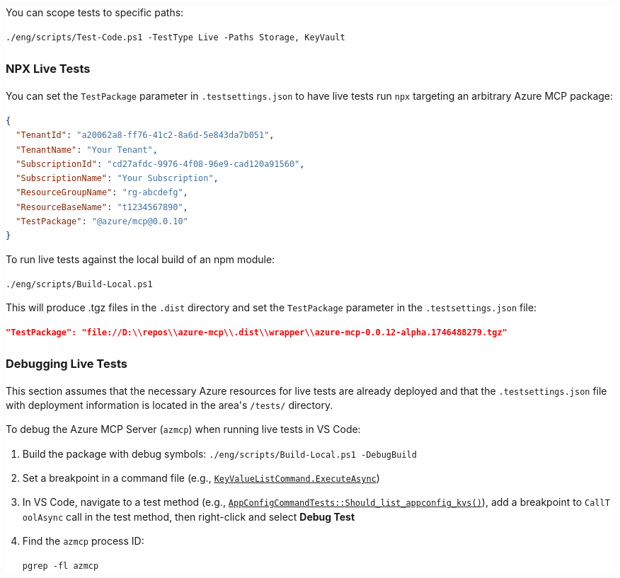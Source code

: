 You can scope tests to specific paths:

```pwsh
./eng/scripts/Test-Code.ps1 -TestType Live -Paths Storage, KeyVault
```

### NPX Live Tests

You can set the `TestPackage` parameter in `.testsettings.json` to have live tests run `npx` targeting an arbitrary Azure MCP package:

```json
{
  "TenantId": "a20062a8-ff76-41c2-8a6d-5e843da7b051",
  "TenantName": "Your Tenant",
  "SubscriptionId": "cd27afdc-9976-4f08-96e9-cad120a91560",
  "SubscriptionName": "Your Subscription",
  "ResourceGroupName": "rg-abcdefg",
  "ResourceBaseName": "t1234567890",
  "TestPackage": "@azure/mcp@0.0.10"
}
```

To run live tests against the local build of an npm module:

```pwsh
./eng/scripts/Build-Local.ps1
```

This will produce .tgz files in the `.dist` directory and set the `TestPackage` parameter in the `.testsettings.json` file:

```json
"TestPackage": "file://D:\\repos\\azure-mcp\\.dist\\wrapper\\azure-mcp-0.0.12-alpha.1746488279.tgz"
```

### Debugging Live Tests

This section assumes that the necessary Azure resources for live tests are already deployed and that the `.testsettings.json` file with deployment information is located in the area's `/tests/` directory.

To debug the Azure MCP Server (`azmcp`) when running live tests in VS Code:

1. Build the package with debug symbols: `./eng/scripts/Build-Local.ps1 -DebugBuild`
2. Set a breakpoint in a command file (e.g., [`KeyValueListCommand.ExecuteAsync`](https://github.com/microsoft/mcp/blob/4ed650a0507921273acc7b382a79049809ef39c1/src/Commands/AppConfig/KeyValue/KeyValueListCommand.cs#L48))
3. In VS Code, navigate to a test method (e.g., [`AppConfigCommandTests::Should_list_appconfig_kvs()`](https://github.com/microsoft/mcp/blob/4ed650a0507921273acc7b382a79049809ef39c1/tests/Client/AppConfigCommandTests.cs#L56)), add a breakpoint to `CallToolAsync` call in the test method, then right-click and select **Debug Test**
4. Find the `azmcp` process ID:

    ```shell
    pgrep -fl azmcp
    ```
